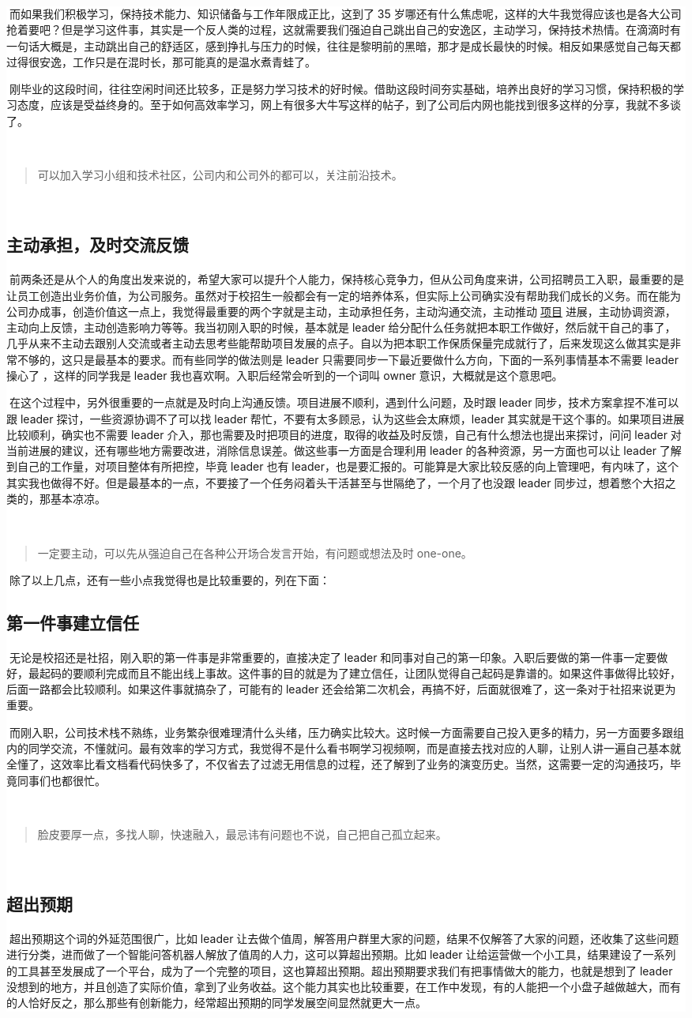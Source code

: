 ‌
而如果我们积极学习，保持技术能力、知识储备与工作年限成正比，这到了 35 岁哪还有什么焦虑呢，这样的大牛我觉得应该也是各大公司抢着要吧？但是学习这件事，其实是一个反人类的过程，这就需要我们强迫自己跳出自己的安逸区，主动学习，保持技术热情。在滴滴时有一句话大概是，主动跳出自己的舒适区，感到挣扎与压力的时候，往往是黎明前的黑暗，那才是成长最快的时候。相反如果感觉自己每天都过得很安逸，工作只是在混时长，那可能真的是温水煮青蛙了。

‌
刚毕业的这段时间，往往空闲时间还比较多，正是努力学习技术的好时候。借助这段时间夯实基础，培养出良好的学习习惯，保持积极的学习态度，应该是受益终身的。至于如何高效率学习，网上有很多大牛写这样的帖子，到了公司后内网也能找到很多这样的分享，我就不多谈了。

‌
> 可以加入学习小组和技术社区，公司内和公司外的都可以，关注前沿技术。

‌
## 主动承担，及时交流反馈
‌
前两条还是从个人的角度出发来说的，希望大家可以提升个人能力，保持核心竞争力，但从公司角度来讲，公司招聘员工入职，最重要的是让员工创造出业务价值，为公司服务。虽然对于校招生一般都会有一定的培养体系，但实际上公司确实没有帮助我们成长的义务。而在能为公司办成事，创造价值这一点上，我觉得最重要的两个字就是主动，主动承担任务，主动沟通交流，主动推动 [项目](https://www.nowcoder.com/jump/super-jump/word?word=%E9%A1%B9%E7%9B%AE) 进展，主动协调资源，主动向上反馈，主动创造影响力等等。我当初刚入职的时候，基本就是 leader 给分配什么任务就把本职工作做好，然后就干自己的事了，几乎从来不主动去跟别人交流或者主动去思考些能帮助项目发展的点子。自以为把本职工作保质保量完成就行了，后来发现这么做其实是非常不够的，这只是最基本的要求。而有些同学的做法则是 leader 只需要同步一下最近要做什么方向，下面的一系列事情基本不需要 leader 操心了 ，这样的同学我是 leader 我也喜欢啊。入职后经常会听到的一个词叫 owner 意识，大概就是这个意思吧。

‌
在这个过程中，另外很重要的一点就是及时向上沟通反馈。项目进展不顺利，遇到什么问题，及时跟 leader 同步，技术方案拿捏不准可以跟 leader 探讨，一些资源协调不了可以找 leader 帮忙，不要有太多顾忌，认为这些会太麻烦，leader 其实就是干这个事的。如果项目进展比较顺利，确实也不需要 leader 介入，那也需要及时把项目的进度，取得的收益及时反馈，自己有什么想法也提出来探讨，问问 leader 对当前进展的建议，还有哪些地方需要改进，消除信息误差。做这些事一方面是合理利用 leader 的各种资源，另一方面也可以让 leader 了解到自己的工作量，对项目整体有所把控，毕竟 leader 也有 leader，也是要汇报的。可能算是大家比较反感的向上管理吧，有内味了，这个其实我也做得不好。但是最基本的一点，不要接了一个任务闷着头干活甚至与世隔绝了，一个月了也没跟 leader 同步过，想着憋个大招之类的，那基本凉凉。

‌
> 一定要主动，可以先从强迫自己在各种公开场合发言开始，有问题或想法及时 one-one。

‌
除了以上几点，还有一些小点我觉得也是比较重要的，列在下面：

## 第一件事建立信任
‌
无论是校招还是社招，刚入职的第一件事是非常重要的，直接决定了 leader 和同事对自己的第一印象。入职后要做的第一件事一定要做好，最起码的要顺利完成而且不能出线上事故。这件事的目的就是为了建立信任，让团队觉得自己起码是靠谱的。如果这件事做得比较好，后面一路都会比较顺利。如果这件事就搞杂了，可能有的 leader 还会给第二次机会，再搞不好，后面就很难了，这一条对于社招来说更为重要。

‌
而刚入职，公司技术栈不熟练，业务繁杂很难理清什么头绪，压力确实比较大。这时候一方面需要自己投入更多的精力，另一方面要多跟组内的同学交流，不懂就问。最有效率的学习方式，我觉得不是什么看书啊学习视频啊，而是直接去找对应的人聊，让别人讲一遍自己基本就全懂了，这效率比看文档看代码快多了，不仅省去了过滤无用信息的过程，还了解到了业务的演变历史。当然，这需要一定的沟通技巧，毕竟同事们也都很忙。

‌
> 脸皮要厚一点，多找人聊，快速融入，最忌讳有问题也不说，自己把自己孤立起来。

‌
## 超出预期
‌
超出预期这个词的外延范围很广，比如 leader 让去做个值周，解答用户群里大家的问题，结果不仅解答了大家的问题，还收集了这些问题进行分类，进而做了一个智能问答机器人解放了值周的人力，这可以算超出预期。比如 leader 让给运营做一个小工具，结果建设了一系列的工具甚至发展成了一个平台，成为了一个完整的项目，这也算超出预期。超出预期要求我们有把事情做大的能力，也就是想到了 leader 没想到的地方，并且创造了实际价值，拿到了业务收益。这个能力其实也比较重要，在工作中发现，有的人能把一个小盘子越做越大，而有的人恰好反之，那么那些有创新能力，经常超出预期的同学发展空间显然就更大一点。
